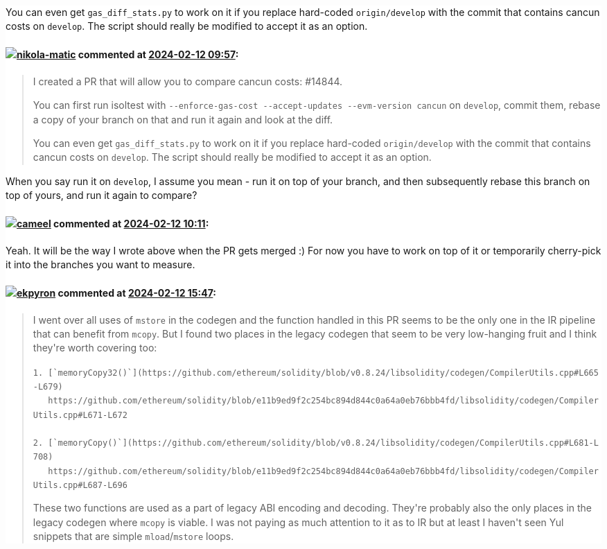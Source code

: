 You can even get `gas_diff_stats.py` to work on it if you replace hard-coded `origin/develop` with the commit that contains cancun costs on `develop`. The script should really be modified to accept it as an option.

#### <img src="https://avatars.githubusercontent.com/u/4415530?u=dc3db70e8fbd03f92ca81ee173d57774ce61084d&v=4" width="50">[nikola-matic](https://github.com/nikola-matic) commented at [2024-02-12 09:57](https://github.com/ethereum/solidity/pull/14834#issuecomment-1938352204):

> I created a PR that will allow you to compare cancun costs: #14844.
> 
> You can first run isoltest with `--enforce-gas-cost --accept-updates --evm-version cancun` on `develop`, commit them, rebase a copy of your branch on that and run it again and look at the diff.
> 
> You can even get `gas_diff_stats.py` to work on it if you replace hard-coded `origin/develop` with the commit that contains cancun costs on `develop`. The script should really be modified to accept it as an option.

When you say run it on `develop`, I assume you mean - run it on top of your branch, and then subsequently rebase this branch on top of yours, and run it again to compare?

#### <img src="https://avatars.githubusercontent.com/u/137030?v=4" width="50">[cameel](https://github.com/cameel) commented at [2024-02-12 10:11](https://github.com/ethereum/solidity/pull/14834#issuecomment-1938378808):

Yeah. It will be the way I wrote above when the PR gets merged :) For now you have to work on top of it or temporarily cherry-pick it into the branches you want to measure.

#### <img src="https://avatars.githubusercontent.com/u/1347491?v=4" width="50">[ekpyron](https://github.com/ekpyron) commented at [2024-02-12 15:47](https://github.com/ethereum/solidity/pull/14834#issuecomment-1938937875):

> I went over all uses of `mstore` in the codegen and the function handled in this PR seems to be the only one in the IR pipeline that can benefit from `mcopy`. But I found two places in the legacy codegen that seem to be very low-hanging fruit and I think they're worth covering too:
> 
>     1. [`memoryCopy32()`](https://github.com/ethereum/solidity/blob/v0.8.24/libsolidity/codegen/CompilerUtils.cpp#L665-L679)
>        https://github.com/ethereum/solidity/blob/e11b9ed9f2c254bc894d844c0a64a0eb76bbb4fd/libsolidity/codegen/CompilerUtils.cpp#L671-L672
> 
>     2. [`memoryCopy()`](https://github.com/ethereum/solidity/blob/v0.8.24/libsolidity/codegen/CompilerUtils.cpp#L681-L708)
>        https://github.com/ethereum/solidity/blob/e11b9ed9f2c254bc894d844c0a64a0eb76bbb4fd/libsolidity/codegen/CompilerUtils.cpp#L687-L696
> 
> 
> These two functions are used as a part of legacy ABI encoding and decoding. They're probably also the only places in the legacy codegen where `mcopy` is viable. I was not paying as much attention to it as to IR but at least I haven't seen Yul snippets that are simple `mload`/`mstore` loops.
